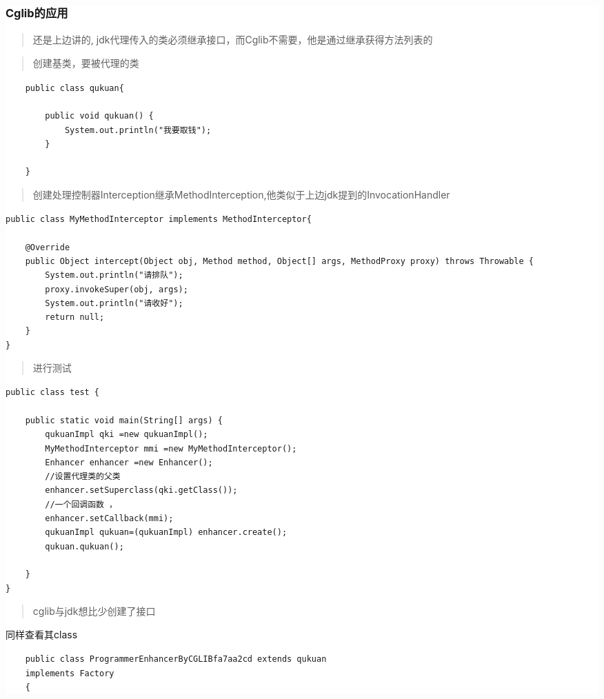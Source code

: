 
### Cglib的应用  


>还是上边讲的, jdk代理传入的类必须继承接口，而Cglib不需要，他是通过继承获得方法列表的  


>创建基类，要被代理的类  


		public class qukuan{

		    public void qukuan() {
		        System.out.println("我要取钱");
		    }

		}

>创建处理控制器Interception继承MethodInterception,他类似于上边jdk提到的InvocationHandler 

	public class MyMethodInterceptor implements MethodInterceptor{

	    @Override
	    public Object intercept(Object obj, Method method, Object[] args, MethodProxy proxy) throws Throwable {
	        System.out.println("请排队");
	        proxy.invokeSuper(obj, args);
	        System.out.println("请收好");
	        return null;
	    }
	}
>进行测试  


	public class test {

	    public static void main(String[] args) {
	        qukuanImpl qki =new qukuanImpl();
	        MyMethodInterceptor mmi =new MyMethodInterceptor();
	        Enhancer enhancer =new Enhancer();
			//设置代理类的父类 
	        enhancer.setSuperclass(qki.getClass());
			//一个回调函数 ，
	        enhancer.setCallback(mmi);
	        qukuanImpl qukuan=(qukuanImpl) enhancer.create();
	        qukuan.qukuan();
	
	    }
	}



>cglib与jdk想比少创建了接口


同样查看其class 



		public class ProgrammerEnhancerByCGLIBfa7aa2cd extends qukuan 
		implements Factory  
		{  
				   